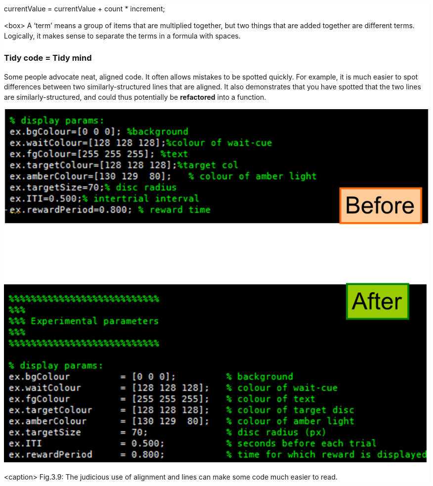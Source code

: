 currentValue = currentValue + count \* increment;

\<box\> A ‘term’ means a group of items that are multiplied together, but two things that are added together are different terms. Logically, it makes sense to separate the terms in a formula with spaces.

### Tidy code = Tidy mind

Some people advocate neat, aligned code. It often allows mistakes to be spotted quickly. For example, it is much easier to spot differences between two similarly-structured lines that are aligned. It also demonstrates that you have spotted that the two lines are similarly-structured, and could thus potentially be **refactored** into a function.

![](media/1412fe0f7430c1d14361d7c1473f7000.png)

\<caption\> Fig.3.9: The judicious use of alignment and lines can make some code much easier to read.
